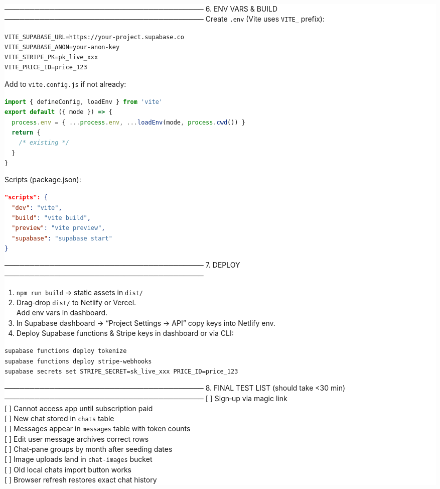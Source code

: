 
────────────────────────────────────────
6.  ENV VARS & BUILD
────────────────────────────────────────
Create `.env` (Vite uses `VITE_` prefix):
```dotenv
VITE_SUPABASE_URL=https://your-project.supabase.co
VITE_SUPABASE_ANON=your-anon-key
VITE_STRIPE_PK=pk_live_xxx
VITE_PRICE_ID=price_123
```

Add to `vite.config.js` if not already:
```js
import { defineConfig, loadEnv } from 'vite'
export default ({ mode }) => {
  process.env = { ...process.env, ...loadEnv(mode, process.cwd()) }
  return {
    /* existing */
  }
}
```

Scripts (package.json):
```json
"scripts": {
  "dev": "vite",
  "build": "vite build",
  "preview": "vite preview",
  "supabase": "supabase start"
}
```

────────────────────────────────────────
7.  DEPLOY
────────────────────────────────────────
1. `npm run build` → static assets in `dist/`  
2. Drag‑drop `dist/` to Netlify or Vercel.  
   Add env vars in dashboard.  
3. In Supabase dashboard → “Project Settings → API” copy keys into Netlify env.  
4. Deploy Supabase functions & Stripe keys in dashboard or via CLI:
```bash
supabase functions deploy tokenize
supabase functions deploy stripe-webhooks
supabase secrets set STRIPE_SECRET=sk_live_xxx PRICE_ID=price_123
```

────────────────────────────────────────
8.  FINAL TEST LIST (should take <30 min)
────────────────────────────────────────
[ ] Sign‑up via magic link  
[ ] Cannot access app until subscription paid  
[ ] New chat stored in `chats` table  
[ ] Messages appear in `messages` table with token counts  
[ ] Edit user message archives correct rows  
[ ] Chat‑pane groups by month after seeding dates  
[ ] Image uploads land in `chat-images` bucket  
[ ] Old local chats import button works  
[ ] Browser refresh restores exact chat history  
